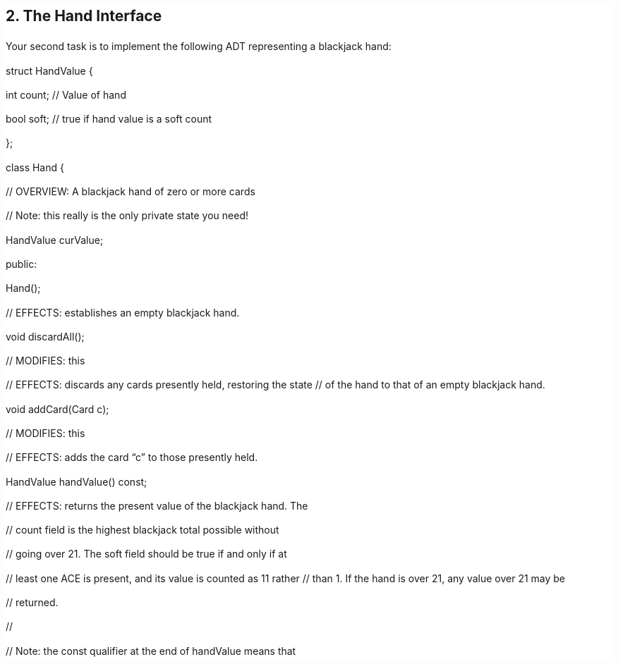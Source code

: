 
<h2>2. The Hand Interface</h2>

Your second task is to implement the following ADT representing a blackjack hand:

struct HandValue {

int  count;    // Value of hand

bool soft;     // true if hand value is a soft count

};

class Hand {

// OVERVIEW: A blackjack hand of zero or more cards




// Note: this really is the only private state you need!

HandValue curValue;

public:




Hand();

// EFFECTS: establishes an empty blackjack hand.




void discardAll();

// MODIFIES: this

// EFFECTS: discards any cards presently held, restoring the state     // of the hand to that of an empty blackjack hand.

void addCard(Card c);

// MODIFIES: this

// EFFECTS: adds the card “c” to those presently held.




HandValue handValue() const;

// EFFECTS: returns the present value of the blackjack hand.  The

// count field is the highest blackjack total possible without

// going over 21.  The soft field should be true if and only if at

// least one ACE is present, and its value is counted as 11 rather     // than 1.  If the hand is over 21, any value over 21 may be

// returned.

//

// Note: the const qualifier at the end of handValue means that
